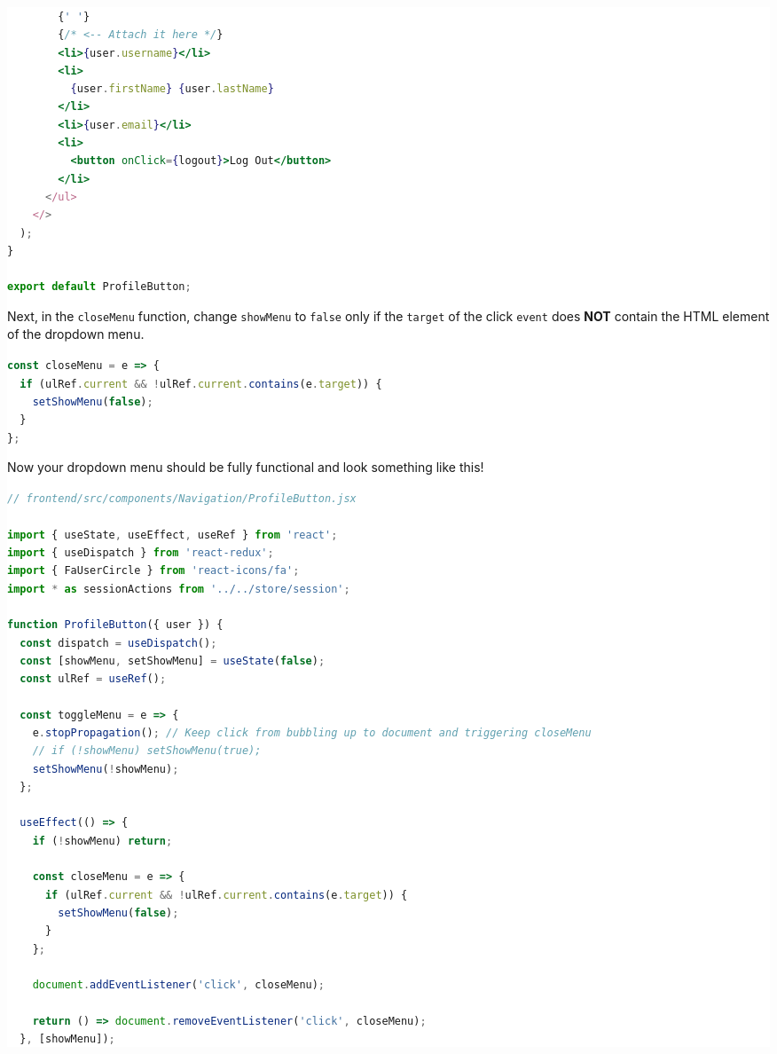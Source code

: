 ```jsx
        {' '}
        {/* <-- Attach it here */}
        <li>{user.username}</li>
        <li>
          {user.firstName} {user.lastName}
        </li>
        <li>{user.email}</li>
        <li>
          <button onClick={logout}>Log Out</button>
        </li>
      </ul>
    </>
  );
}

export default ProfileButton;
```

Next, in the `closeMenu` function, change `showMenu` to `false` only if the
`target` of the click `event` does **NOT** contain the HTML element of the
dropdown menu.

```js
const closeMenu = e => {
  if (ulRef.current && !ulRef.current.contains(e.target)) {
    setShowMenu(false);
  }
};
```

Now your dropdown menu should be fully functional and look something like this!

```jsx
// frontend/src/components/Navigation/ProfileButton.jsx

import { useState, useEffect, useRef } from 'react';
import { useDispatch } from 'react-redux';
import { FaUserCircle } from 'react-icons/fa';
import * as sessionActions from '../../store/session';

function ProfileButton({ user }) {
  const dispatch = useDispatch();
  const [showMenu, setShowMenu] = useState(false);
  const ulRef = useRef();

  const toggleMenu = e => {
    e.stopPropagation(); // Keep click from bubbling up to document and triggering closeMenu
    // if (!showMenu) setShowMenu(true);
    setShowMenu(!showMenu);
  };

  useEffect(() => {
    if (!showMenu) return;

    const closeMenu = e => {
      if (ulRef.current && !ulRef.current.contains(e.target)) {
        setShowMenu(false);
      }
    };

    document.addEventListener('click', closeMenu);

    return () => document.removeEventListener('click', closeMenu);
  }, [showMenu]);

```

[React icons]: https://react-icons.github.io/react-icons/
[`.contains`]: https://developer.mozilla.org/en-US/docs/Web/API/Node/contains
[`useRef`]: https://react.dev/reference/react/useRef
[http://localhost:5173]: http://localhost:5173